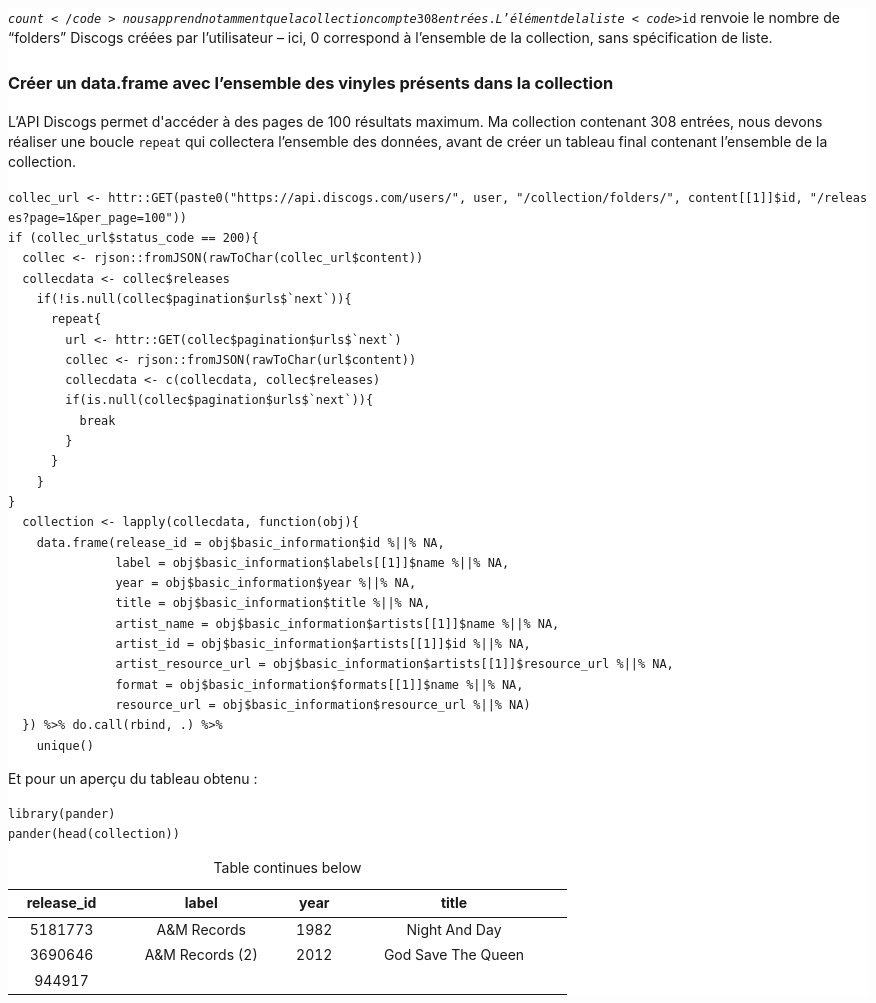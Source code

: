 <code>$count</code> nous apprend notamment que la collection compte 308 entrées. L’élément de la liste <code>$id</code> renvoie le nombre de “folders” Discogs créées par l’utilisateur – ici, 0 correspond à l’ensemble de la collection, sans spécification de liste.
<h3>Créer un data.frame avec l’ensemble des vinyles présents dans la collection</h3>
L’API Discogs permet d'accéder à des pages de 100 résultats maximum. Ma collection contenant 308 entrées, nous devons réaliser une boucle <code>repeat</code> qui collectera l’ensemble des données, avant de créer un tableau final contenant l’ensemble de la collection.
<pre class="r"><code>collec_url &lt;- httr::GET(paste0("https://api.discogs.com/users/", user, "/collection/folders/", content[[1]]$id, "/releases?page=1&amp;per_page=100"))
if (collec_url$status_code == 200){
  collec &lt;- rjson::fromJSON(rawToChar(collec_url$content))
  collecdata &lt;- collec$releases
    if(!is.null(collec$pagination$urls$`next`)){
      repeat{
        url &lt;- httr::GET(collec$pagination$urls$`next`)
        collec &lt;- rjson::fromJSON(rawToChar(url$content))
        collecdata &lt;- c(collecdata, collec$releases)
        if(is.null(collec$pagination$urls$`next`)){
          break
        }
      }
    }
}
  collection &lt;- lapply(collecdata, function(obj){
    data.frame(release_id = obj$basic_information$id %||% NA,
               label = obj$basic_information$labels[[1]]$name %||% NA,
               year = obj$basic_information$year %||% NA,
               title = obj$basic_information$title %||% NA, 
               artist_name = obj$basic_information$artists[[1]]$name %||% NA,
               artist_id = obj$basic_information$artists[[1]]$id %||% NA,
               artist_resource_url = obj$basic_information$artists[[1]]$resource_url %||% NA, 
               format = obj$basic_information$formats[[1]]$name %||% NA,
               resource_url = obj$basic_information$resource_url %||% NA)
  }) %&gt;% do.call(rbind, .) %&gt;% 
    unique()
</code></pre>
Et pour un aperçu du tableau obtenu :
<pre class="r"><code>library(pander)
pander(head(collection))</code></pre>
<table style="width: 96%;"><caption>Table continues below</caption><colgroup> <col width="18%" /> <col width="29%" /> <col width="9%" /> <col width="38%" /> </colgroup>
<thead>
<tr class="header">
<th align="center">release_id</th>
<th align="center">label</th>
<th align="center">year</th>
<th align="center">title</th>
</tr>
</thead>
<tbody>
<tr class="odd">
<td align="center">5181773</td>
<td align="center">A&amp;M Records</td>
<td align="center">1982</td>
<td align="center">Night And Day</td>
</tr>
<tr class="even">
<td align="center">3690646</td>
<td align="center">A&amp;M Records (2)</td>
<td align="center">2012</td>
<td align="center">God Save The Queen</td>
</tr>
<tr class="odd">
<td align="center">944917</td>